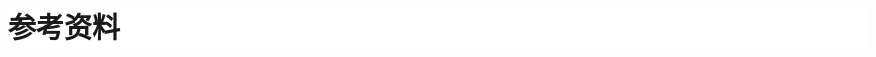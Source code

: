 
# 参考资料

[^1]: Similarweb: Top Websites Ranking <https://www.similarweb.com/top-websites/>
[^2]: 2020-08 Ranked: The Most Popular Websites Since 1993 (Captain Gizmo) <https://www.visualcapitalist.com/most-popular-websites-since-1993/>
[^3]: List of social platforms with at least 100 million active users <https://en.wikipedia.org/wiki/List_of_social_platforms_with_at_least_100_million_active_users>
[^4]: 2023-02 艾媒金榜｜2022年度中国APP月活排行榜 <https://www.iimedia.cn/c880/91597.html>

[^5]: 2007 Jeff Dean: Software Engineering Advice from Building Large-Scale Distributed Systems (Stanford CS295 class lecture, Spring, 2007) <https://research.google.com/people/jeff/stanford-295-talk.pdf>
[^6]: 2008-11 Google Architecture <http://highscalability.com/blog/2008/11/22/google-architecture.html>
[^7]: 2008-06 新浪夏清然、徐继哲：自由软件和新浪网. 程序员 2008年第6期54-55，[cnki](https://kns.cnki.net/kcms2/article/abstract?v=zcLOVLBHd2yRQ8cenitMd2JyjVqLnTRrIbCiNVgweUi0oksDMHi6mpnw3tjzJCetgm1nmkLf3WsQz_LDhH0H4WbuX5fX2pEZlAPiMqseXpMsfZMncrPMYOQ77jJKNZBm&uniplatform=NZKPT&flag=copy)，[cqvip](http://lib.cqvip.com/Qikan/Article/Detail?id=27523653) <http://www.zeuux.com/blog/content/3620/>
[^8]: 2016-01 微信张文瑞：从无到有：微信后台系统的演进之路 <https://www.infoq.cn/article/the-road-of-the-growth-weixin-background>
[^9]: 2008-02 Yandex Architecture http://highscalability.com/yandex-architecture
[^10]: 2007-08 Wikimedia architecture <http://highscalability.com/wikimedia-architecture>
[^11]: 2007-11 Flickr Architecture <http://highscalability.com/flickr-architecture>
[^12]: 2016-03 What does Etsy's architecture look like today? <http://highscalability.com/blog/2016/3/23/what-does-etsys-architecture-look-like-today.html>
[^13]: 2011-05 新浪刘晓震：新浪博客应用架构分享 (PHPChina 2011) <https://web.archive.org/web/0/http://www.phpchina.com/?action-viewnews-itemid-38418> <https://www.modb.pro/doc/121035>
[^14]: 2013-11 百度张东进：百度PHP基础设施构建思路 (QCon上海2013, slides, 30p) <https://www.modb.pro/doc/121042>
[^15]: 2013-05 The Tumblr Architecture Yahoo Bought for a Cool Billion Dollars <http://highscalability.com/blog/2013/5/20/the-tumblr-architecture-yahoo-bought-for-a-cool-billion-doll.html>
[^16]: 2017-06 B站任伟：B站高性能微服务架构 <https://zhuanlan.zhihu.com/p/33247332>
[^17]: 2021-05 微博刘道儒：十年三次重大架构升级，微博应对“极端热点”的进阶之路 <https://www.infoq.cn/article/qgwbh0wz5bvw9apjos2a>
[^18]: 2012-08 腾讯张松国：腾讯微博架构介绍 (ArchSummit深圳2012, slides, 59p) <https://www.slideshare.net/dleyanlin/08-13994311>
[^19]: 2016-02 美团夏华夏：从技术细节看美团架构 (ArchSummit北京2014) <https://www.infoq.cn/article/see-meituan-architecture-from-technical-details> <http://bj2014.archsummit.com/node/596/> <https://www.modb.pro/doc/8311>
[^20]: 2019-06 滴滴杜欢：大型微服务框架设计实践 (Gopher China 2019) <https://www.infoq.cn/article/EfOlY8_rubh4LfoXzF8B> <https://www.modb.pro/doc/35485>
[^21]: 2018-08 E-Commerce at Scale: Inside Shopify's Tech Stack - Stackshare.io <https://shopify.engineering/e-commerce-at-scale-inside-shopifys-tech-stack>
[^22]: 2013-03 Phil Calçado @ SoundCloud: From a monolithic Ruby on Rails app to the JVM (slides, 75p) <https://www.slideshare.net/pcalcado/from-a-monolithic-ruby-on-rails-app-to-the-jvm>
[^23]: 2012-07 Go at SoundCloud <https://developers.soundcloud.com/blog/go-at-soundcloud>
[^24]: 2014-04 Peter Bourgon @ SoundCloud: Go: Best Practices for Production Environments (GopherCon 2014) <http://peter.bourgon.org/go-in-production/>
[^25]: 2009-04 Heroku - Simultaneously Develop and Deploy Automatically Scalable Rails Applications in the Cloud <http://highscalability.com/blog/2009/4/24/heroku-simultaneously-develop-and-deploy-automatically-scala.html>
[^26]: 2021-07 GitHub’s Journey from Monolith to Microservices <https://www.infoq.com/articles/github-monolith-microservices/>
[^27]: 2017-12 Building Services at Airbnb, Part 1 <https://medium.com/airbnb-engineering/c4c1d8fa811b>
[^28]: 2020-11 Jessica Tai @ Airbnb: How to Tame Your Service APIs: Evolving Airbnb’s Architecture <https://www.infoq.com/presentations/airbnb-api-architecture/>
[^29]: 2013-08 Reddit: Lessons Learned from Mistakes Made Scaling to 1 Billion Pageviews a Month <http://highscalability.com/blog/2013/8/26/reddit-lessons-learned-from-mistakes-made-scaling-to-1-billi.html>
[^30]: 2012-03 7 Years of YouTube Scalability Lessons in 30 Minutes <http://highscalability.com/blog/2012/3/26/7-years-of-youtube-scalability-lessons-in-30-minutes.html>
[^31]: 2016-04 豆瓣田忠博：豆瓣的服务化体系改造 (QCon北京2016, slides, 37p) <http://2016.qconbeijing.com/presentation/2834/>
[^32]: 2010-09 Disqus: Scaling the World's Largest Django App (DjangoCon 2010, slides) <https://www.slideshare.net/zeeg/djangocon-2010-scaling-disqus>
[^33]: 2021-05 Dropbox: Atlas: Our journey from a Python monolith to a managed platform <https://dropbox.tech/infrastructure/atlas--our-journey-from-a-python-monolith-to-a-managed-platform>
[^34]: 2014-07 Dropbox: Open Sourcing Our Go Libraries <https://dropbox.tech/infrastructure/open-sourcing-our-go-libraries>
[^35]: 2017-07 Tammy Butow @ Dropbox: Go Reliability and Durability at Dropbox <https://about.sourcegraph.com/blog/go/go-reliability-and-durability-at-dropbox-tammy-butow>
[^36]: 2011-02 Adam D'Angelo: Why did Quora choose C++ over C for its high performance services? Does the Quora codebase use a limited subset of C++? <https://qr.ae/pKwCE3>
[^37]: 2012-02 A Short on the Pinterest Stack for Handling 3+ Million Users <http://highscalability.com/blog/2012/2/16/a-short-on-the-pinterest-stack-for-handling-3-million-users.html>
[^38]: 2015-08 Finagle and Java Service Framework at Pinterest (slides) <https://www.slideshare.net/yongshengwu/finaglecon2015pinterest>
[^39]: 2013-03 Instagram 5位传奇工程师背后的技术揭秘 <https://web.archive.org/web/0/http://www.csdn.net/article/2013-03-28/2814698-The-technologie-%20behind-Instagram>
[^40]: 2017-03 Lisa Guo: Scaling Instagram Infrastructure（QCon London 2017, 87p） <https://www.infoq.com/presentations/instagram-scale-infrastructure/>
[^41]: 2019-08 Static Analysis at Scale: An Instagram Story <https://instagram-engineering.com/8f498ab71a0c>

[^42]: 2016-07 The Uber Engineering Tech Stack, Part I: The Foundation <https://web.archive.org/web/0/https://eng.uber.com/tech-stack-part-one/>
[^43]: 2018-11 知乎社区核心业务 Golang 化实践 <https://zhuanlan.zhihu.com/p/48039838>
[^44]: 2022-10 字节马春辉：字节大规模微服务语言发展之路 <https://www.infoq.cn/article/n5hkjwfx1gxklkh8iham>
[^45]: 2021-07 字节成国柱：字节跳动微服务架构体系演进 <https://mp.weixin.qq.com/s/1dgCQXpeufgMTMq_32YKuQ>
[^46]: Why does Google use Java instead of Python for Gmail? <https://qr.ae/pKkduC>
[^47]: 2011-07 揭秘Google+技术架构 <http://www.infoq.com/cn/news/2011/07/Google-Plus>
[^48]: 2009-12 人人网架构师张洁：人人网使用的开源软件列表 <https://web.archive.org/web/0/http://ugc.renren.com/2009/12/13/a-list-of-open-source-software-in-renren>
[^49]: 2018-12 Netflix OSS and Spring Boot — Coming Full Circle <https://netflixtechblog.com/4855947713a0>
[^50]: 携程为什么突然技术转型从 .NET 转 Java？ <https://www.zhihu.com/question/56259195>
[^51]: 京东技术解密，2014，[豆瓣](https://book.douban.com/subject/26264767/)：12 少年派的奇幻漂流——从.Net到Java
[^52]: Golang Frequently Asked Questions: Why did you create a new language? <https://go.dev/doc/faq#creating_a_new_language>
[^53]: 2014-05 Brad Fitzpatrick: Go: 90% Perfect, 100% of the time: Fun vs. Fast <https://go.dev/talks/2014/gocon-tokyo.slide#28>
[^54]: 2021-08 百度Geek说：短视频go研发框架实践 <https://my.oschina.net/u/4939618/blog/5191598>
[^55]: 2023-07 百度Geek说：从 php5.6 到 golang1.19 - 文库 App 性能跃迁之路 <https://my.oschina.net/u/4939618/blog/10086661>
[^56]: 2022-03 2021年，腾讯研发人员增长41%，Go首次超越C++成为最热门语言 <https://mp.weixin.qq.com/s/zj-DhASG4S-3z56GTYjisg>
[^57]: 2020-05 Which Major Companies Use PostgreSQL? What Do They Use It for? <https://learnsql.com/blog/companies-that-use-postgresql-in-business/>
[^58]: 2009-05 Why is MySQL more popular than PostgreSQL? <https://news.ycombinator.com/item?id=619871>
[^59]: Why is MySQL more popular than PostgreSQL? <https://qr.ae/pKPJcE>
[^60]: 2002-10 Michael Radwin: Making the Case for PHP at Yahoo! (PHPCon 2002, slides) <https://web.archive.org/web/0/http://www.php-con.com/2002/view/session.php?s=1012> <https://speakerdeck.com/yulewei/making-the-case-for-php-at-yahoo>
[^61]: 2005-10 Michael Radwin: PHP at Yahoo! (PHP Conference 2005, slides) <https://speakerdeck.com/yulewei/php-at-yahoo-zend2005>
[^62]: 2007-06 Federico Feroldi: PHP in Yahoo! (slides) <https://www.slideshare.net/fullo/federico-feroldi-php-in-yahoo>
[^63]: 2021-02 AWS re:Invent 2020: Amazon’s architecture evolution and AWS strategy <https://www.youtube.com/watch?v=HtWKZSLLYTE>
[^64]: What programming languages are used at Amazon? <https://qr.ae/pKFwnw>
[^65]: 2011-04 Charlie Cheever: How did Google, Amazon, and the like initially develop and code their websites, databases, etc.? <https://qr.ae/pKKyB0>
[^66]: 2016-04 Is Amazon still using Perl Mason to render its content? <https://qr.ae/pKFwFm>
[^67]: 2019-10 Migration Complete – Amazon’s Consumer Business Just Turned off its Final Oracle Database <https://aws.Amazon/blogs/aws/migration-complete-amazons-consumer-business-just-turned-off-its-final-oracle-database/?nc1=h_ls>
[^68]: Amazon RDS for PostgreSQL customers <https://aws.Amazon/rds/postgresql/customers/?nc1=h_ls>
[^69]: Amazon ElastiCache for Redis customers <https://aws.Amazon/elasticache/redis/customers/?nc1=h_ls>
[^70]: 2006-11 Randy Shoup & Dan Pritchett: The eBay Architecture (SDForum2006, slides, 37p) <http://www.addsimplicity.com/downloads/eBaySDForum2006-11-29.pdf>
[^71]: 2007-05 eBay Architecture <http://highscalability.com/blog/2008/5/27/ebay-architecture.html>
[^72]: 2011-10 Tony Ng: eBay Architecture (slides, 46p) <https://www.slideshare.net/tcng3716/ebay-architecture>
[^73]: 2016-11 Ron Murphy: Microservices at eBay (slides, 20p) <https://www.modb.pro/doc/120378>
[^74]: 2020-09 High Efficiency Tool Platform for Framework Migration <https://innovation.ebayinc.com/tech/engineering/high-efficiency-tool-platform-for-framework-migration/>
[^75]: 2023-10 BES2：打造eBay下一代高可靠消息中间件 <https://mp.weixin.qq.com/s/ThhkO1WM7ck1WO8RqjTCJA>
[^76]: 2013-06 Cassandra at eBay - Cassandra Summit 2013 (slides) <https://www.slideshare.net/jaykumarpatel/cassandra-at-ebay-cassandra-summit-2013>
[^77]: 2017-03 Sudeep Kumar: 'Elasticsearch as a Service' at eBay <https://www.elastic.co/elasticon/conf/2017/sf/elasticsearch-as-a-service-at-ebay>
[^78]: 2016-08 How eBay Uses Apache Software to Reach Its Big Data Goals <https://www.linux.com/news/how-ebay-uses-apache-software-reach-its-big-data-goals/>
[^79]: 淘宝技术这十年，子柳，2013，[豆瓣](https://book.douban.com/subject/24335672/)
[^80]: 尽在双11：阿里巴巴技术演进与超越，2017，[豆瓣](https://book.douban.com/subject/26998040/)：第1章 阿里技术架构演进
[^81]: 2011-06 淘宝吴泽明范禹：淘宝业务发展及技术架构 (slides, 43p) <https://www.modb.pro/doc/116697>
[^82]: 2014-12 阿里云王宇德、张文生：淘宝迁云架构实践 <https://web.archive.org/web/1/http://www.csdn.net/article/a/2014-12-09/15821474>
[^83]: 2017-07 阿里谢吉宝唐三：阿里电商架构演变之路 (首届阿里巴巴中间件技术峰会, slides, 33p) <https://www.modb.pro/doc/121185>
[^84]: 2010-11 淘宝赵林丹臣：淘宝数据库架构演进历程 (iDataForum2010, slides, 38p) <https://www.slideshare.net/ssuser1646de/ss-10163048>
[^85]: 2019-10 阿里刘振飞：十年磨一剑：从2009启动“去IOE”工程到2019年OceanBase拿下TPC-C世界第一 <https://mp.weixin.qq.com/s/7B6rp17XVhpAWZr1-6DHqQ> <https://developer.aliyun.com/article/722414>
[^86]: 2016-02 SSD的30年发展史 <https://mp.weixin.qq.com/s/JsHKFilB5fvLY9V9z_xsXw>
[^87]: 2010-04 Yoshinori Matsunobu: SSD Deployment Strategies for MySQL (slides, 52p) <https://www.slideshare.net/matsunobu/ssd-deployment-strategies-for-mysql>
[^88]: 2020-04 阿里王剑英、和利：淘宝万亿级交易订单背后的存储引擎 <https://mp.weixin.qq.com/s/MkX1Pr8tERrzK29XG9zMUQ> <https://help.aliyun.com/zh/rds/apsaradb-rds-for-mysql/storage-engine-that-processes-trillions-of-taobao-order-records>
[^89]: 2022-03 阿里云罗庆超：阿里巴巴集团上云之 TFS 迁移 OSS 技术白皮书 <https://developer.aliyun.com/article/876301>
[^90]: 2016-12 阿里倪超：阿里巴巴Aliware十年微服务架构演进历程中的挑战与实践 <https://www.sohu.com/a/121588928_465959>
[^91]: 2017-10 阿里钟华古谦：企业IT架构转型之道 (杭州云栖大会2017, slides, 18p) <https://www.modb.pro/doc/121695>
[^92]: 2021-09 阿里郭浩：Dubbo 和 HSF 在阿里巴巴的实践：携手走向下一代云原生微服务 <https://mp.weixin.qq.com/s/_Ug3yEh9gz5mLE_ag1DjwA>
[^93]: 2012-11 阿里巴巴分布式服务框架 Dubbo 团队成员梁飞专访 <http://www.iteye.com/magazines/103>
[^94]: 2019-01 Dubbo 作者梁飞亲述：那些辉煌、沉寂与重生的故事 <https://www.infoq.cn/article/3F3Giujjo-QwSw2wEz7u>
[^95]: Dubbo 用户案例：阿里巴巴升级 Dubbo3 全面取代 HSF2 <https://cn.dubbo.apache.org/zh-cn/users/alibaba/> <https://github.com/apache/dubbo-website/blob/ee727525aa61d68b397cc6ddedb322001f0ca4da/content/zh/users/alibaba.md>
[^96]: 2023-01 阿里巴巴升级 Dubbo3 全面取代 HSF2 <https://cn.dubbo.apache.org/zh-cn/blog/2023/01/16/%e9%98%bf%e9%87%8c%e5%b7%b4%e5%b7%b4%e5%8d%87%e7%ba%a7-dubbo3-%e5%85%a8%e9%9d%a2%e5%8f%96%e4%bb%a3-hsf2/>
[^97]: 2017-11 阿里林清山隆基：阿里消息中间件架构演进之路：notify和metaq <https://zhuanlan.zhihu.com/p/302600352>
[^98]: 2013-07 淘宝张乐伟韩彰：淘宝消息中间件技术演变：MetaQ 1.0、MetaQ 2.0、MetaQ 3.0（sildes, 30p）<https://www.modb.pro/doc/109298>
[^99]: 2017-03 阿里冯嘉鼬神：Apache RocketMQ背后的设计思路与最佳实践 <https://developer.aliyun.com/article/71889>
[^100]: 2008-05 LinkedIn - A Professional Network built with Java Technologies and Agile Practices (JavaOne2008, slides) <https://www.slideshare.net/linkedin/linkedins-communication-architecture>
[^101]: 2015-07 Josh Clemm: A Brief History of Scaling LinkedIn <https://engineering.linkedin.com/architecture/brief-history-scaling-linkedin> <https://www.slideshare.net/joshclemm/how-linkedin-scaled-a-brief-history>
[^102]: Aditya Auradkar, Chavdar Botev, etc.: Data Infrastructure at LinkedIn. ICDE 2012: 1370-1381，[dblp](https://dblp.org/rec/conf/icde/AuradkarBDMFGGGGHKKKLNNPPQQRSSSSSSSSTTVWWZZ12.html), [semanticscholar](https://www.semanticscholar.org/paper/a89f1ca0846f39e71b6b4452951f2fd19c2ae3b5), [slides](https://www.slideshare.net/amywtang/icde)
[^103]: 2012-06 Sid Anand: LinkedIn Data Infrastructure Slides (Version 2) (slides) <https://www.slideshare.net/r39132/linkedin-data-infrastructure-slides-version-2-13394853>
[^104]: 2021-12 Evolving LinkedIn’s analytics tech stack <https://engineering.linkedin.com/blog/2021/evolving-linkedin-s-analytics-tech-stack>
[^105]: 2010-05 Aditya Agarwal: Scale at Facebook (Qcon London 2010) <https://www.infoq.com/presentations/Scale-at-Facebook/>
[^106]: 2008-11 Aditya Agarwal: Facebook architecture (QCon SF 2008, slides, 34p) <https://www.slideshare.net/mysqlops/facebook-architecture> <https://www.infoq.com/presentations/Facebook-Software-Stack/>
[^107]: 2011-04 Michaël Figuière: What is Facebook's architecture? <https://qr.ae/pKYg12>
[^108]: 2013-10 Where does Facebook use C++? <https://qr.ae/pKCIee>
[^109]: 2022-07 Programming languages endorsed for server-side use at Meta <https://engineering.fb.com/2022/07/27/developer-tools/programming-languages-endorsed-for-server-side-use-at-meta/>
[^110]: 2015-07 Instagram: Search Architecture <https://instagram-engineering.com/eeb34a936d3a>
[^111]: Guoqiang Jerry Chen, Janet L. Wiener, etc.: Realtime Data Processing at Facebook. SIGMOD Conference 2016: 1087-1098，[dblp](https://dblp.org/rec/conf/sigmod/ChenWIJLSWWWY16.html), [semanticscholar](https://www.semanticscholar.org/paper/4ce25286205c62fffda7d685a916cf4508149245)
[^112]: 2021-10 XStream: stream processing platform at facebook (Flink Forward Global 2021, slides) <https://www.slideshare.net/aniketmokashi/xstream-stream-processing-platform-at-facebook>
[^113]: 2013-01 Johan Oskarsson: The Twitter stack <https://blog.oskarsson.nu/post/40196324612/the-twitter-stack>
[^114]: 2013-10 Chris Aniszczyk: Evolution of The Twitter Stack (slides) <https://www.slideshare.net/caniszczyk/twitter-opensourcestacklinuxcon2013>
[^115]: 2017-01 The Infrastructure Behind Twitter: Scale <https://blog.twitter.com/engineering/en_us/topics/infrastructure/2017/the-infrastructure-behind-twitter-scale>
[^116]: 2010-07 Cassandra at Twitter Today <https://blog.twitter.com/engineering/en_us/a/2010/cassandra-at-twitter-today>
[^117]: 2011-12 How Twitter Stores 250 Million Tweets a Day Using MySQL <http://highscalability.com/blog/2011/12/19/how-twitter-stores-250-million-tweets-a-day-using-mysql.html>
[^118]: 2013-11 Michael Busch: Search at Twitter (Lucene Revolution 2013, slides) <https://www.slideshare.net/lucenerevolution/twitter-search-lucenerevolutioneu2013-copy> <https://www.youtube.com/watch?v=AguWva8P_DI>
[^119]: 2022-10 Stability and scalability for search <https://blog.twitter.com/engineering/en_us/topics/infrastructure/2022/stability-and-scalability-for-search>
[^120]: 2021-10 Processing billions of events in real time at Twitter <https://blog.twitter.com/engineering/en_us/topics/infrastructure/2021/processing-billions-of-events-in-real-time-at-twitter->